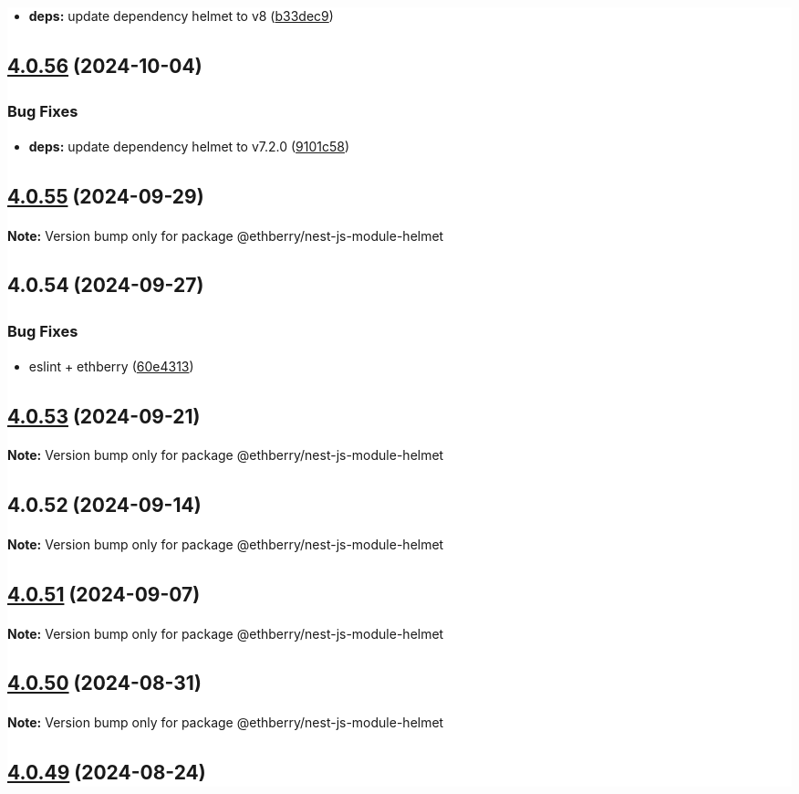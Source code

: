 - **deps:** update dependency helmet to v8 ([b33dec9](https://github.com/ethberry/nestjs-packages/commit/b33dec96a836cc746caab52c6de0f62c1c309b7d))

## [4.0.56](https://github.com/ethberry/nestjs-packages/compare/@ethberry/nest-js-module-helmet@4.0.55...@ethberry/nest-js-module-helmet@4.0.56) (2024-10-04)

### Bug Fixes

- **deps:** update dependency helmet to v7.2.0 ([9101c58](https://github.com/ethberry/nestjs-packages/commit/9101c58fdc06159d16f0a76cc9b65441fb119894))

## [4.0.55](https://github.com/ethberry/nestjs-packages/compare/@ethberry/nest-js-module-helmet@4.0.54...@ethberry/nest-js-module-helmet@4.0.55) (2024-09-29)

**Note:** Version bump only for package @ethberry/nest-js-module-helmet

## 4.0.54 (2024-09-27)

### Bug Fixes

- eslint + ethberry ([60e4313](https://github.com/ethberry/nestjs-packages/commit/60e4313fa658d7bef80c6dff8b6c0c769777c6f0))

## [4.0.53](https://github.com/ethberry/nestjs-packages/compare/@ethberry/nest-js-module-helmet@4.0.52...@ethberry/nest-js-module-helmet@4.0.53) (2024-09-21)

**Note:** Version bump only for package @ethberry/nest-js-module-helmet

## 4.0.52 (2024-09-14)

**Note:** Version bump only for package @ethberry/nest-js-module-helmet

## [4.0.51](https://github.com/ethberry/nestjs-packages/compare/@ethberry/nest-js-module-helmet@4.0.50...@ethberry/nest-js-module-helmet@4.0.51) (2024-09-07)

**Note:** Version bump only for package @ethberry/nest-js-module-helmet

## [4.0.50](https://github.com/ethberry/nestjs-packages/compare/@ethberry/nest-js-module-helmet@4.0.49...@ethberry/nest-js-module-helmet@4.0.50) (2024-08-31)

**Note:** Version bump only for package @ethberry/nest-js-module-helmet

## [4.0.49](https://github.com/ethberry/nestjs-packages/compare/@ethberry/nest-js-module-helmet@4.0.48...@ethberry/nest-js-module-helmet@4.0.49) (2024-08-24)
